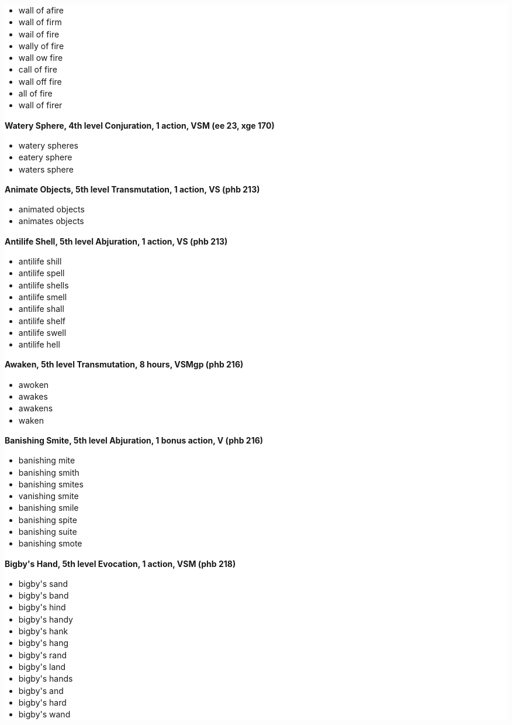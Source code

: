 - wall of afire
- wall of firm
- wail of fire
- wally of fire
- wall ow fire
- call of fire
- wall off fire
- all of fire
- wall of firer

**Watery Sphere, 4th level Conjuration, 1 action, VSM<C> (ee 23, xge 170)**
- watery spheres
- eatery sphere
- waters sphere

**Animate Objects, 5th level Transmutation, 1 action, VS<C> (phb 213)**
- animated objects
- animates objects

**Antilife Shell, 5th level Abjuration, 1 action, VS<C> (phb 213)**
- antilife shill
- antilife spell
- antilife shells
- antilife smell
- antilife shall
- antilife shelf
- antilife swell
- antilife hell

**Awaken, 5th level Transmutation, 8 hours, VSMgp (phb 216)**
- awoken
- awakes
- awakens
- waken

**Banishing Smite, 5th level Abjuration, 1 bonus action, V<C> (phb 216)**
- banishing mite
- banishing smith
- banishing smites
- vanishing smite
- banishing smile
- banishing spite
- banishing suite
- banishing smote

**Bigby's Hand, 5th level Evocation, 1 action, VSM<C> (phb 218)**
- bigby's sand
- bigby's band
- bigby's hind
- bigby's handy
- bigby's hank
- bigby's hang
- bigby's rand
- bigby's land
- bigby's hands
- bigby's and
- bigby's hard
- bigby's wand
